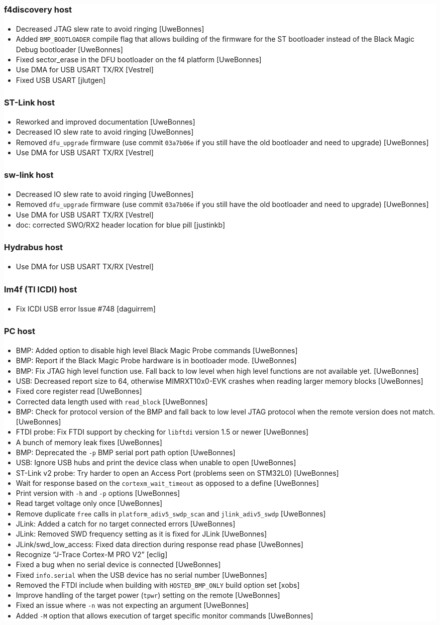### f4discovery host

- Decreased JTAG slew rate to avoid ringing [UweBonnes]
- Added `BMP_BOOTLOADER` compile flag that allows building of the firmware for the ST bootloader instead of the Black Magic Debug bootloader [UweBonnes]
- Fixed sector_erase in the DFU bootloader on the f4 platform [UweBonnes]
- Use DMA for USB USART TX/RX [Vestrel]
- Fixed USB USART [jlutgen]

### ST-Link host

- Reworked and improved documentation [UweBonnes]
- Decreased IO slew rate to avoid ringing [UweBonnes]
- Removed `dfu_upgrade` firmware (use commit `03a7b06e` if you still have the old bootloader and need to upgrade) [UweBonnes]
- Use DMA for USB USART TX/RX [Vestrel]

### sw-link host

- Decreased IO slew rate to avoid ringing [UweBonnes]
- Removed `dfu_upgrade` firmware (use commit `03a7b06e` if you still have the old bootloader and need to upgrade) [UweBonnes]
- Use DMA for USB USART TX/RX [Vestrel]
- doc: corrected SWO/RX2 header location for blue pill [justinkb]

### Hydrabus host

- Use DMA for USB USART TX/RX [Vestrel]

### lm4f (TI ICDI) host

- Fix ICDI USB error Issue #748 [daguirrem]

### PC host

- BMP: Added option to disable high level Black Magic Probe commands [UweBonnes]
- BMP: Report if the Black Magic Probe hardware is in bootloader mode. [UweBonnes]
- BMP: Fix JTAG high level function use. Fall back to low level when high level functions are not available yet. [UweBonnes]
- USB: Decreased report size to 64, otherwise MIMRXT10x0-EVK crashes when reading larger memory blocks [UweBonnes]
- Fixed core register read [UweBonnes]
- Corrected data length used with `read_block` [UweBonnes]
- BMP: Check for protocol version of the BMP and fall back to low level JTAG protocol when the remote version does not match. [UweBonnes]
- FTDI probe: Fix FTDI support by checking for `libftdi` version 1.5 or newer [UweBonnes]
- A bunch of memory leak fixes [UweBonnes]
- BMP: Deprecated the `-p` BMP serial port path option [UweBonnes]
- USB: Ignore USB hubs and print the device class when unable to open [UweBonnes]
- ST-Link v2 probe: Try harder to open an Access Port (problems seen on STM32L0) [UweBonnes]
- Wait for response based on the `cortexm_wait_timeout` as opposed to a define [UweBonnes]
- Print version with `-h` and `-p` options [UweBonnes]
- Read target voltage only once [UweBonnes]
- Remove duplicate `free` calls in `platform_adiv5_swdp_scan` and `jlink_adiv5_swdp` [UweBonnes]
- JLink: Added a catch for no target connected errors [UweBonnes]
- JLink: Removed SWD frequency setting as it is fixed for JLink [UweBonnes]
- JLink/swd_low_access: Fixed data direction during response read phase [UweBonnes]
- Recognize “J-Trace Cortex-M PRO V2” [eclig]
- Fixed a bug when no serial device is connected [UweBonnes]
- Fixed `info.serial` when the USB device has no serial number [UweBonnes]
- Removed the FTDI include when building with `HOSTED_BMP_ONLY` build option set [xobs]
- Improve handling of the target power (`tpwr`) setting on the remote [UweBonnes]
- Fixed an issue where `-n` was not expecting an argument [UweBonnes]
- Added `-M` option that allows execution of target specific monitor commands [UweBonnes]